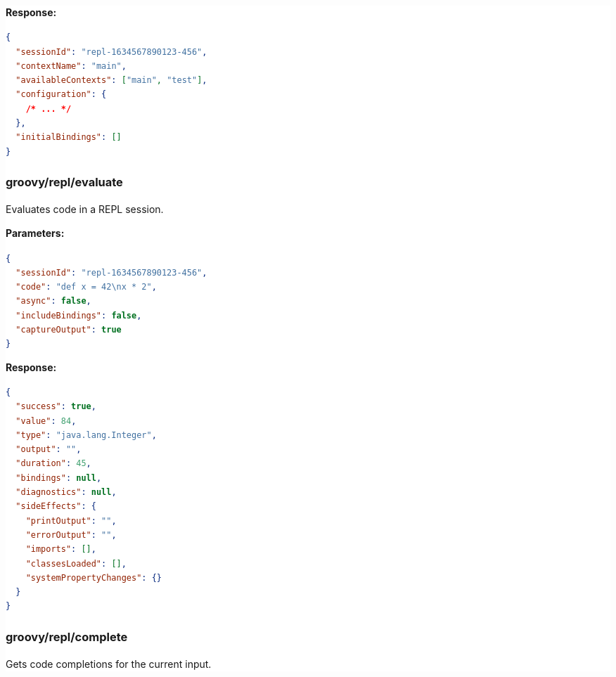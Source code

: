 **Response:**

```json
{
  "sessionId": "repl-1634567890123-456",
  "contextName": "main",
  "availableContexts": ["main", "test"],
  "configuration": {
    /* ... */
  },
  "initialBindings": []
}
```

### groovy/repl/evaluate

Evaluates code in a REPL session.

**Parameters:**

```json
{
  "sessionId": "repl-1634567890123-456",
  "code": "def x = 42\nx * 2",
  "async": false,
  "includeBindings": false,
  "captureOutput": true
}
```

**Response:**

```json
{
  "success": true,
  "value": 84,
  "type": "java.lang.Integer",
  "output": "",
  "duration": 45,
  "bindings": null,
  "diagnostics": null,
  "sideEffects": {
    "printOutput": "",
    "errorOutput": "",
    "imports": [],
    "classesLoaded": [],
    "systemPropertyChanges": {}
  }
}
```

### groovy/repl/complete

Gets code completions for the current input.

